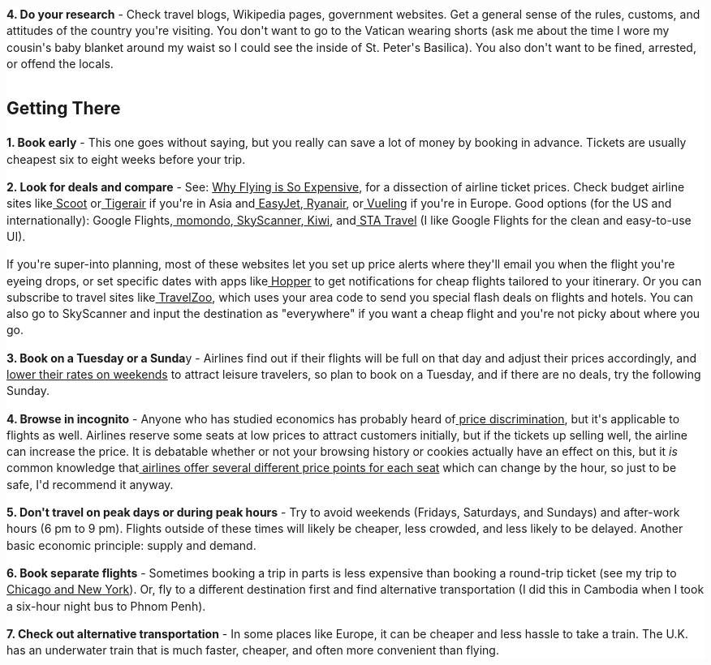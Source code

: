 **4. Do your research** - Check travel blogs, Wikipedia pages, government websites. Get a general sense of the rules, customs, and attitudes of the country you're visiting. You don't want to go to the Vatican wearing shorts (ask me about the time I wore my cousin's baby blanket around my waist so I could see the inside of St. Peter's Basilica). You also don't want to be fined, arrested, or offend the locals.

## Getting There

**1. Book early** - This one goes without saying, but you really can save a lot of money by booking in advance. Tickets are usually cheapest six to eight weeks before your trip.

**2. Look for deals and compare** - See: [Why Flying is So Expensive](https://www.youtube.com/watch?v=6Oe8T3AvydU), for a dissection of airline ticket prices. Check budget airline sites like[ Scoot](http://www.flyscoot.com/en/) or[ Tigerair](http://www.tigerair.com) if you're in Asia and[ EasyJet](http://www.easyjet.com/en),[ Ryanair](https://www.ryanair.com/gb/en/), or[ Vueling](http://www.vueling.com/en) if you're in Europe. Good options (for the US and internationally): Google Flights,[ momondo](http://www.momondo.com/),[ SkyScanner](https://www.skyscanner.com/),[ Kiwi](https://www.kiwi.com/us/), and[ STA Travel](http://www.statravel.com) (I like Google Flights for the clean and easy-to-use UI).

If you're super-into planning, most of these websites let you set up price alerts where they'll email you when the flight you're eyeing drops, or set specific dates with apps like[ Hopper](https://www.hopper.com/) to get notifications for cheap flights tailored to your itinerary. Or you can subscribe to travel sites like[ TravelZoo](http://www.travelzoo.com/), which uses your area code to send you special flash deals on flights and hotels. You can also go to SkyScanner and input the destination as "everywhere" if you want a cheap flight and you're not picky about where you go.

**3. Book on a Tuesday or a Sunda**y - Airlines find out if their flights will be full on that day and adjust their prices accordingly, and[ lower their rates on weekends](http://www.komando.com/tips/12347/new-best-day-to-buy-cheap-airline-tickets-online/all) to attract leisure travelers, so plan to book on a Tuesday, and if there are no deals, try the following Sunday.

**4. Browse in incognito** - Anyone who has studied economics has probably heard of[ price discrimination](http://www.economicshelp.org/blog/7767/business/airline-price-discrimination/), but it's applicable to flights as well. Airlines reserve some seats at low prices to attract customers initially, but if the tickets up selling well, the airline can increase the price. It is debatable whether or not your browsing history or cookies actually have an effect on this, but it _is_ common knowledge that[ airlines offer several different price points for each seat](http://www.usatoday.com/story/travel/columnist/seaney/2013/04/30/airfare-expert-do-cookies-really-raise-airfares/2121981/) which can change by the hour, so just to be safe, I'd recommend it anyway.

**5. Don't travel on peak days or during peak hours** - Try to avoid weekends (Fridays, Saturdays, and Sundays) and after-work hours (6 pm to 9 pm). Flights outside of these times will likely be cheaper, less crowded, and less likely to be delayed. Another basic economic principle: supply and demand.

**6. Book separate flights** - Sometimes booking a trip in parts is less expensive than booking a round-trip ticket (see my trip to[ Chicago and New York](http://jayemsey.com/blog/babyitscoldoutside)). Or, fly to a different destination first and find alternative transportation (I did this in Cambodia when I took a six-hour night bus to Phnom Penh).

**7. Check out alternative transportation** - In some places like Europe, it can be cheaper and less hassle to take a train. The U.K. has an underwater train that is much faster, cheaper, and often more convenient than flying.
